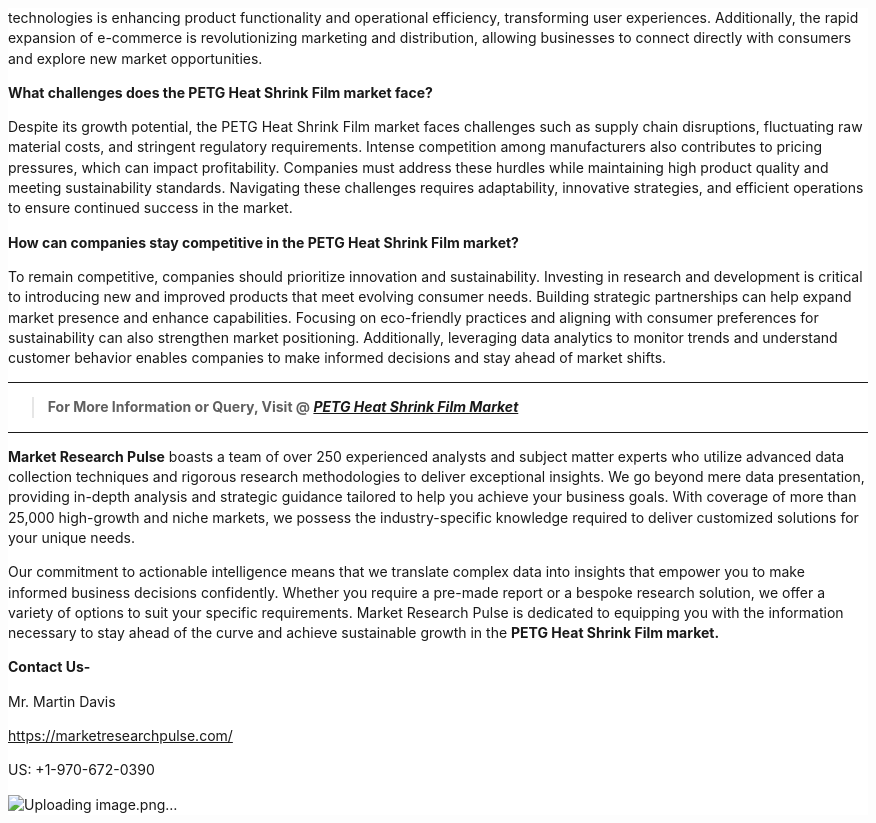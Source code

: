 technologies is enhancing product functionality and operational efficiency, transforming user experiences. Additionally, the rapid expansion of e-commerce is revolutionizing marketing and distribution, allowing businesses to connect directly with consumers and explore new market opportunities.</p><p><strong>What challenges does the PETG Heat Shrink Film market face?</strong></p><p>Despite its growth potential, the PETG Heat Shrink Film market faces challenges such as supply chain disruptions, fluctuating raw material costs, and stringent regulatory requirements. Intense competition among manufacturers also contributes to pricing pressures, which can impact profitability. Companies must address these hurdles while maintaining high product quality and meeting sustainability standards. Navigating these challenges requires adaptability, innovative strategies, and efficient operations to ensure continued success in the market.</p><p><strong>How can companies stay competitive in the PETG Heat Shrink Film market?</strong></p><p>To remain competitive, companies should prioritize innovation and sustainability. Investing in research and development is critical to introducing new and improved products that meet evolving consumer needs. Building strategic partnerships can help expand market presence and enhance capabilities. Focusing on eco-friendly practices and aligning with consumer preferences for sustainability can also strengthen market positioning. Additionally, leveraging data analytics to monitor trends and understand customer behavior enables companies to make informed decisions and stay ahead of market shifts.</p><hr /><blockquote><p><strong>For More Information or Query, Visit @&nbsp;<em><a href="https://marketresearchpulse.com/report/19170/petg-heat-shrink-film-market?utm_source=Linkedin&utm_medium=029">PETG Heat Shrink Film Market</a></em></strong></p></blockquote><hr /><p><strong>Market Research Pulse</strong> boasts a team of over 250 experienced analysts and subject matter experts who utilize advanced data collection techniques and rigorous research methodologies to deliver exceptional insights. We go beyond mere data presentation, providing in-depth analysis and strategic guidance tailored to help you achieve your business goals. With coverage of more than 25,000 high-growth and niche markets, we possess the industry-specific knowledge required to deliver customized solutions for your unique needs.</p><p>Our commitment to actionable intelligence means that we translate complex data into insights that empower you to make informed business decisions confidently. Whether you require a pre-made report or a bespoke research solution, we offer a variety of options to suit your specific requirements. Market Research Pulse is dedicated to equipping you with the information necessary to stay ahead of the curve and achieve sustainable growth in the <strong>PETG Heat Shrink Film market.</strong></p><p><strong>Contact Us-</strong></p><p>Mr. Martin Davis</p><p>https://marketresearchpulse.com/</p><p>US: +1-970-672-0390</p>
![Uploading image.png…]()
